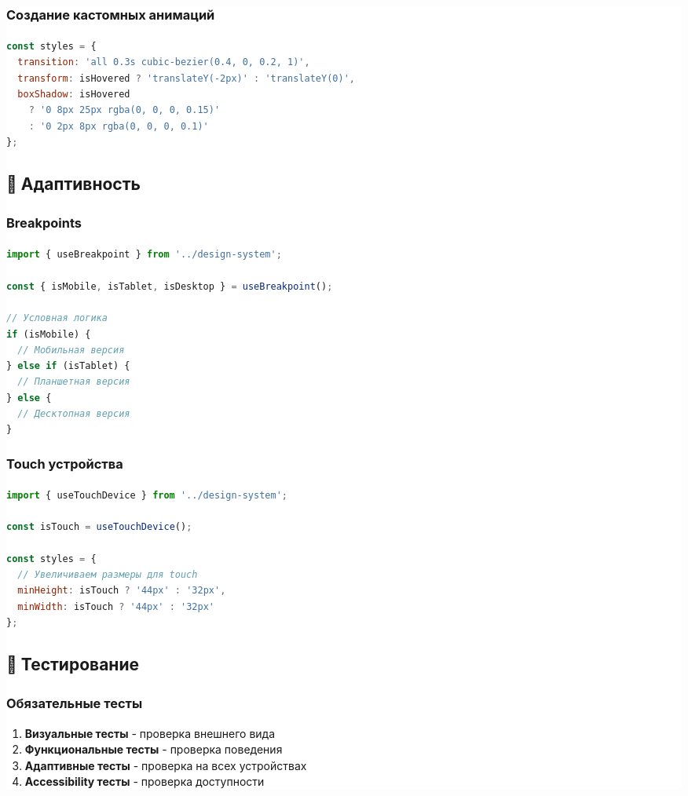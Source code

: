 ### **Создание кастомных анимаций**

```javascript
const styles = {
  transition: 'all 0.3s cubic-bezier(0.4, 0, 0.2, 1)',
  transform: isHovered ? 'translateY(-2px)' : 'translateY(0)',
  boxShadow: isHovered 
    ? '0 8px 25px rgba(0, 0, 0, 0.15)' 
    : '0 2px 8px rgba(0, 0, 0, 0.1)'
};
```

## 📱 Адаптивность

### **Breakpoints**

```javascript
import { useBreakpoint } from '../design-system';

const { isMobile, isTablet, isDesktop } = useBreakpoint();

// Условная логика
if (isMobile) {
  // Мобильная версия
} else if (isTablet) {
  // Планшетная версия
} else {
  // Десктопная версия
}
```

### **Touch устройства**

```javascript
import { useTouchDevice } from '../design-system';

const isTouch = useTouchDevice();

const styles = {
  // Увеличиваем размеры для touch
  minHeight: isTouch ? '44px' : '32px',
  minWidth: isTouch ? '44px' : '32px'
};
```

## 🧪 Тестирование

### **Обязательные тесты**

1. **Визуальные тесты** - проверка внешнего вида
2. **Функциональные тесты** - проверка поведения
3. **Адаптивные тесты** - проверка на всех устройствах
4. **Accessibility тесты** - проверка доступности
